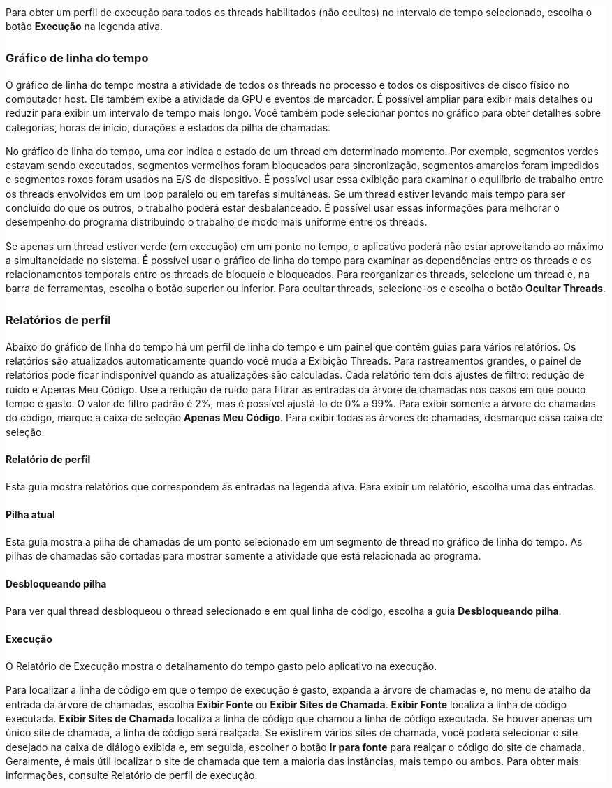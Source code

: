  Para obter um perfil de execução para todos os threads habilitados (não ocultos) no intervalo de tempo selecionado, escolha o botão **Execução** na legenda ativa.  
  
### <a name="timeline-graph"></a>Gráfico de linha do tempo  
 O gráfico de linha do tempo mostra a atividade de todos os threads no processo e todos os dispositivos de disco físico no computador host. Ele também exibe a atividade da GPU e eventos de marcador.  É possível ampliar para exibir mais detalhes ou reduzir para exibir um intervalo de tempo mais longo. Você também pode selecionar pontos no gráfico para obter detalhes sobre categorias, horas de início, durações e estados da pilha de chamadas.  
  
 No gráfico de linha do tempo, uma cor indica o estado de um thread em determinado momento. Por exemplo, segmentos verdes estavam sendo executados, segmentos vermelhos foram bloqueados para sincronização, segmentos amarelos foram impedidos e segmentos roxos foram usados na E/S do dispositivo. É possível usar essa exibição para examinar o equilíbrio de trabalho entre os threads envolvidos em um loop paralelo ou em tarefas simultâneas. Se um thread estiver levando mais tempo para ser concluído do que os outros, o trabalho poderá estar desbalanceado. É possível usar essas informações para melhorar o desempenho do programa distribuindo o trabalho de modo mais uniforme entre os threads.  
  
 Se apenas um thread estiver verde (em execução) em um ponto no tempo, o aplicativo poderá não estar aproveitando ao máximo a simultaneidade no sistema. É possível usar o gráfico de linha do tempo para examinar as dependências entre os threads e os relacionamentos temporais entre os threads de bloqueio e bloqueados. Para reorganizar os threads, selecione um thread e, na barra de ferramentas, escolha o botão superior ou inferior. Para ocultar threads, selecione-os e escolha o botão **Ocultar Threads**.  
  
### <a name="profile-reports"></a>Relatórios de perfil  
 Abaixo do gráfico de linha do tempo há um perfil de linha do tempo e um painel que contém guias para vários relatórios. Os relatórios são atualizados automaticamente quando você muda a Exibição Threads. Para rastreamentos grandes, o painel de relatórios pode ficar indisponível quando as atualizações são calculadas. Cada relatório tem dois ajustes de filtro: redução de ruído e Apenas Meu Código. Use a redução de ruído para filtrar as entradas da árvore de chamadas nos casos em que pouco tempo é gasto. O valor de filtro padrão é 2%, mas é possível ajustá-lo de 0% a 99%. Para exibir somente a árvore de chamadas do código, marque a caixa de seleção **Apenas Meu Código**. Para exibir todas as árvores de chamadas, desmarque essa caixa de seleção.  
  
#### <a name="profile-report"></a>Relatório de perfil  
 Esta guia mostra relatórios que correspondem às entradas na legenda ativa. Para exibir um relatório, escolha uma das entradas.  
  
#### <a name="current-stack"></a>Pilha atual  
 Esta guia mostra a pilha de chamadas de um ponto selecionado em um segmento de thread no gráfico de linha do tempo. As pilhas de chamadas são cortadas para mostrar somente a atividade que está relacionada ao programa.  
  
#### <a name="unblocking-stack"></a>Desbloqueando pilha  
 Para ver qual thread desbloqueou o thread selecionado e em qual linha de código, escolha a guia **Desbloqueando pilha**.  
  
#### <a name="execution"></a>Execução  
 O Relatório de Execução mostra o detalhamento do tempo gasto pelo aplicativo na execução.  
  
 Para localizar a linha de código em que o tempo de execução é gasto, expanda a árvore de chamadas e, no menu de atalho da entrada da árvore de chamadas, escolha **Exibir Fonte** ou **Exibir Sites de Chamada**. **Exibir Fonte** localiza a linha de código executada. **Exibir Sites de Chamada** localiza a linha de código que chamou a linha de código executada. Se houver apenas um único site de chamada, a linha de código será realçada. Se existirem vários sites de chamada, você poderá selecionar o site desejado na caixa de diálogo exibida e, em seguida, escolher o botão **Ir para fonte** para realçar o código do site de chamada. Geralmente, é mais útil localizar o site de chamada que tem a maioria das instâncias, mais tempo ou ambos. Para obter mais informações, consulte [Relatório de perfil de execução](../profiling/execution-profile-report.md).  
  